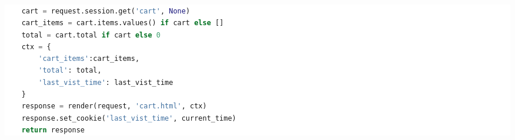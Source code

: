 ```python
    cart = request.session.get('cart', None)
    cart_items = cart.items.values() if cart else []
    total = cart.total if cart else 0
    ctx = {
        'cart_items':cart_items,
        'total': total,
        'last_vist_time': last_vist_time
    }
    response = render(request, 'cart.html', ctx)
    response.set_cookie('last_vist_time', current_time)
    return response
```



